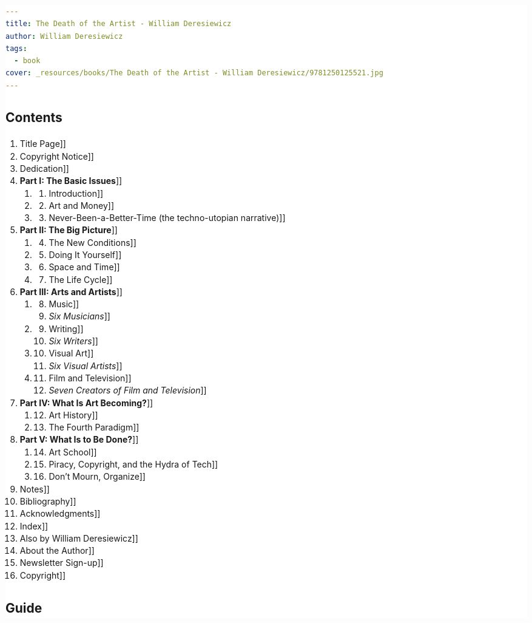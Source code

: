```yaml
---
title: The Death of the Artist - William Deresiewicz
author: William Deresiewicz
tags:
  - book
cover: _resources/books/The Death of the Artist - William Deresiewicz/9781250125521.jpg
---
```

  

## Contents

1. Title Page]]
2. Copyright Notice]]
3. Dedication]]
4. **Part I: The Basic Issues**]]
    1. 1. Introduction]]
    2. 2. Art and Money]]
    3. 3. Never-Been-a-Better-Time (the techno-utopian narrative)]]
5. **Part II: The Big Picture**]]
    1. 4. The New Conditions]]
    2. 5. Doing It Yourself]]
    3. 6. Space and Time]]
    4. 7. The Life Cycle]]
6. **Part III: Arts and Artists**]]
    1. 8. Music]]
        1. _Six Musicians_]]
    2. 9. Writing]]
        1. _Six Writers_]]
    3. 10. Visual Art]]
        1. _Six Visual Artists_]]
    4. 11. Film and Television]]
        1. _Seven Creators of Film and Television_]]
7. **Part IV: What Is Art Becoming?**]]
    1. 12. Art History]]
    2. 13. The Fourth Paradigm]]
8. **Part V: What Is to Be Done?**]]
    1. 14. Art School]]
    2. 15. Piracy, Copyright, and the Hydra of Tech]]
    3. 16. Don’t Mourn, Organize]]
9. Notes]]
10. Bibliography]]
11. Acknowledgments]]
12. Index]]
13. Also by William Deresiewicz]]
14. About the Author]]
15. Newsletter Sign-up]]
16. Copyright]]

## Guide
